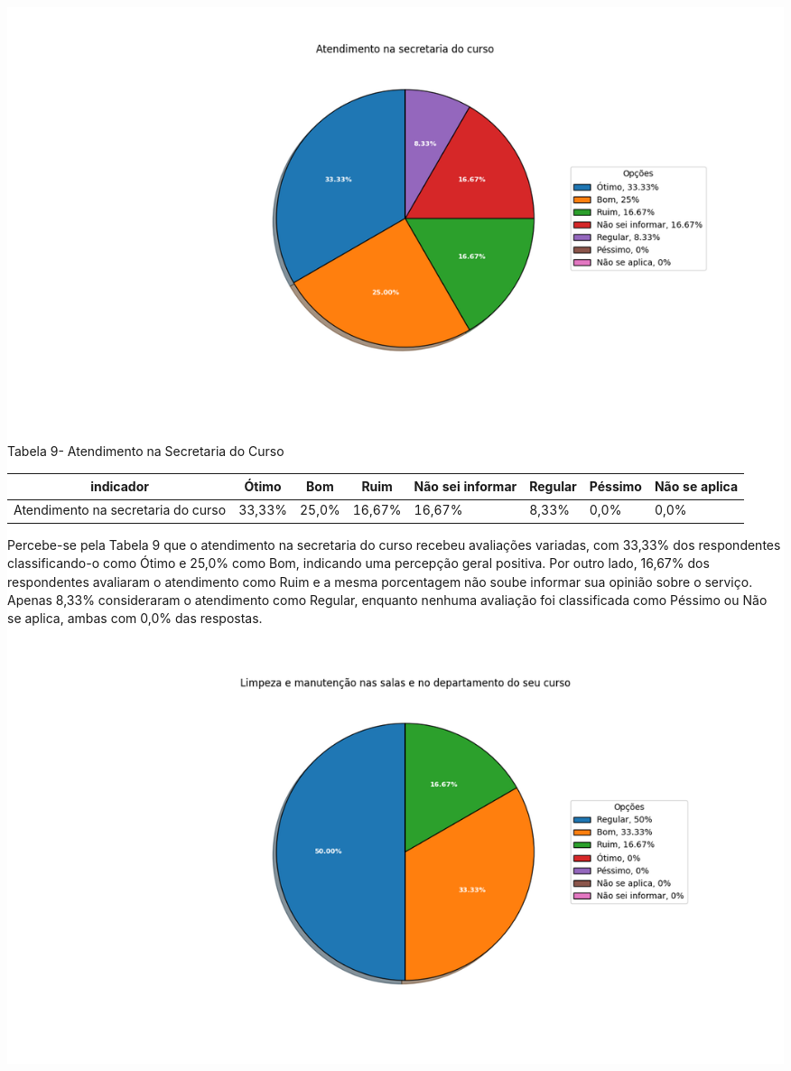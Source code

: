 ![Atendimento na Secretaria do Curso](Figura_Grafico/fig_5_233_1803.png 'Atendimento na Secretaria do Curso')

Tabela 9- Atendimento na Secretaria do Curso 

| indicador | Ótimo | Bom | Ruim | Não sei informar | Regular | Péssimo | Não se aplica | 
|---|---|---|---|---|---|---|---| 
| Atendimento na secretaria do curso | 33,33% |  25,0% |  16,67% |  16,67% |  8,33% |  0,0% |  0,0% | 
 
Percebe-se pela Tabela 9 que o atendimento na secretaria do curso recebeu avaliações variadas, com 33,33% dos respondentes classificando-o como Ótimo e 25,0% como Bom, indicando uma percepção geral positiva. Por outro lado, 16,67% dos respondentes avaliaram o atendimento como Ruim e a mesma porcentagem não soube informar sua opinião sobre o serviço. Apenas 8,33% consideraram o atendimento como Regular, enquanto nenhuma avaliação foi classificada como Péssimo ou Não se aplica, ambas com 0,0% das respostas.


![Limpeza e Manutenção nas Salas e Departamentos do Curso](Figura_Grafico/fig_5_233_1805.png 'Limpeza e Manutenção nas Salas e Departamentos do Curso')
